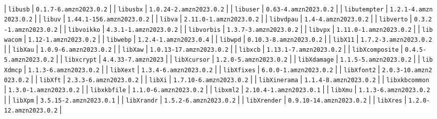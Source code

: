 |   `libusb`   |   `0.1.7-6.amzn2023.0.2`   | 
|   `libusbx`   |   `1.0.24-2.amzn2023.0.2`   | 
|   `libuser`   |   `0.63-4.amzn2023.0.2`   | 
|   `libutempter`   |   `1.2.1-4.amzn2023.0.2`   | 
|   `libuv`   |   `1.44.1-156.amzn2023.0.2`   | 
|   `libva`   |   `2.11.0-1.amzn2023.0.2`   | 
|   `libvdpau`   |   `1.4-4.amzn2023.0.2`   | 
|   `libverto`   |   `0.3.2-1.amzn2023.0.2`   | 
|   `libvoikko`   |   `4.3.1-1.amzn2023.0.2`   | 
|   `libvorbis`   |   `1.3.7-3.amzn2023.0.2`   | 
|   `libvpx`   |   `1.11.0-1.amzn2023.0.2`   | 
|   `libwacom`   |   `1.12-1.amzn2023.0.2`   | 
|   `libwebp`   |   `1.2.4-1.amzn2023.0.4`   | 
|   `libwpd`   |   `0.10.3-8.amzn2023.0.2`   | 
|   `libX11`   |   `1.7.2-3.amzn2023.0.2`   | 
|   `libXau`   |   `1.0.9-6.amzn2023.0.2`   | 
|   `libXaw`   |   `1.0.13-17.amzn2023.0.2`   | 
|   `libxcb`   |   `1.13.1-7.amzn2023.0.2`   | 
|   `libXcomposite`   |   `0.4.5-5.amzn2023.0.2`   | 
|   `libxcrypt`   |   `4.4.33-7.amzn2023`   | 
|   `libXcursor`   |   `1.2.0-5.amzn2023.0.2`   | 
|   `libXdamage`   |   `1.1.5-5.amzn2023.0.2`   | 
|   `libXdmcp`   |   `1.1.3-6.amzn2023.0.2`   | 
|   `libXext`   |   `1.3.4-6.amzn2023.0.2`   | 
|   `libXfixes`   |   `6.0.0-1.amzn2023.0.2`   | 
|   `libXfont2`   |   `2.0.3-10.amzn2023.0.2`   | 
|   `libXft`   |   `2.3.3-6.amzn2023.0.2`   | 
|   `libXi`   |   `1.7.10-6.amzn2023.0.2`   | 
|   `libXinerama`   |   `1.1.4-8.amzn2023.0.2`   | 
|   `libxkbcommon`   |   `1.3.0-1.amzn2023.0.2`   | 
|   `libxkbfile`   |   `1.1.0-6.amzn2023.0.2`   | 
|   `libxml2`   |   `2.10.4-1.amzn2023.0.1`   | 
|   `libXmu`   |   `1.1.3-6.amzn2023.0.2`   | 
|   `libXpm`   |   `3.5.15-2.amzn2023.0.1`   | 
|   `libXrandr`   |   `1.5.2-6.amzn2023.0.2`   | 
|   `libXrender`   |   `0.9.10-14.amzn2023.0.2`   | 
|   `libXres`   |   `1.2.0-12.amzn2023.0.2`   | 